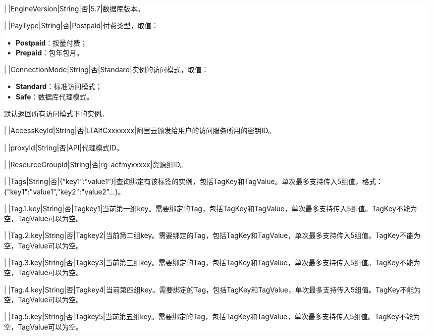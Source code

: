  |
|EngineVersion|String|否|5.7|数据库版本。

 |
|PayType|String|否|Postpaid|付费类型，取值：

 -   **Postpaid**：按量付费；
-   **Prepaid**：包年包月。

 |
|ConnectionMode|String|否|Standard|实例的访问模式，取值：

 -   **Standard**：标准访问模式；
-   **Safe**：数据库代理模式。

 默认返回所有访问模式下的实例。

 |
|AccessKeyId|String|否|LTAIfCxxxxxxx|阿里云颁发给用户的访问服务所用的密钥ID。

 |
|proxyId|String|否|API|代理模式ID。

 |
|ResourceGroupId|String|否|rg-acfmyxxxxx|资源组ID。

 |
|Tags|String|否|\{“key1”:”value1”\}|查询绑定有该标签的实例，包括TagKey和TagValue。单次最多支持传入5组值，格式：\{"key1":"value1","key2":"value2"...\}。

 |
|Tag.1.key|String|否|Tagkey1|当前第一组key。需要绑定的Tag，包括TagKey和TagValue，单次最多支持传入5组值。TagKey不能为空，TagValue可以为空。

 |
|Tag.2.key|String|否|Tagkey2|当前第二组key。需要绑定的Tag，包括TagKey和TagValue，单次最多支持传入5组值。TagKey不能为空，TagValue可以为空。

 |
|Tag.3.key|String|否|Tagkey3|当前第三组key。需要绑定的Tag，包括TagKey和TagValue，单次最多支持传入5组值。TagKey不能为空，TagValue可以为空。

 |
|Tag.4.key|String|否|Tagkey4|当前第四组key。需要绑定的Tag，包括TagKey和TagValue，单次最多支持传入5组值。TagKey不能为空，TagValue可以为空。

 |
|Tag.5.key|String|否|Tagkey5|当前第五组key。需要绑定的Tag，包括TagKey和TagValue，单次最多支持传入5组值。TagKey不能为空，TagValue可以为空。
